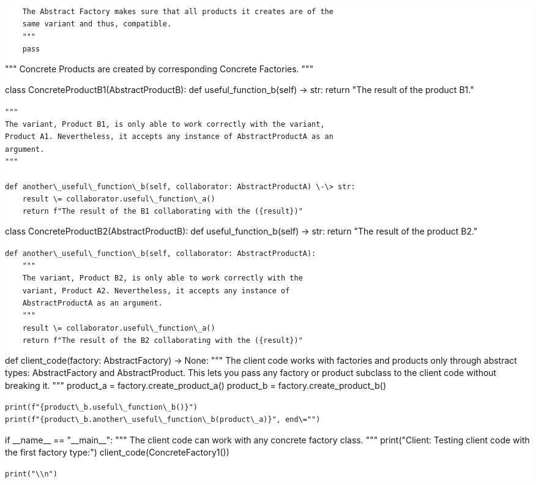         The Abstract Factory makes sure that all products it creates are of the
        same variant and thus, compatible.
        """
        pass

"""
Concrete Products are created by corresponding Concrete Factories.
"""

class ConcreteProductB1(AbstractProductB):
    def useful\_function\_b(self) \-\> str:
        return "The result of the product B1."

    """
    The variant, Product B1, is only able to work correctly with the variant,
    Product A1. Nevertheless, it accepts any instance of AbstractProductA as an
    argument.
    """

    def another\_useful\_function\_b(self, collaborator: AbstractProductA) \-\> str:
        result \= collaborator.useful\_function\_a()
        return f"The result of the B1 collaborating with the ({result})"

class ConcreteProductB2(AbstractProductB):
    def useful\_function\_b(self) \-\> str:
        return "The result of the product B2."

    def another\_useful\_function\_b(self, collaborator: AbstractProductA):
        """
        The variant, Product B2, is only able to work correctly with the
        variant, Product A2. Nevertheless, it accepts any instance of
        AbstractProductA as an argument.
        """
        result \= collaborator.useful\_function\_a()
        return f"The result of the B2 collaborating with the ({result})"

def client\_code(factory: AbstractFactory) \-\> None:
    """
    The client code works with factories and products only through abstract
    types: AbstractFactory and AbstractProduct. This lets you pass any factory
    or product subclass to the client code without breaking it.
    """
    product\_a \= factory.create\_product\_a()
    product\_b \= factory.create\_product\_b()

    print(f"{product\_b.useful\_function\_b()}")
    print(f"{product\_b.another\_useful\_function\_b(product\_a)}", end\="")

if \_\_name\_\_ \== "\_\_main\_\_":
    """
    The client code can work with any concrete factory class.
    """
    print("Client: Testing client code with the first factory type:")
    client\_code(ConcreteFactory1())

    print("\\n")
